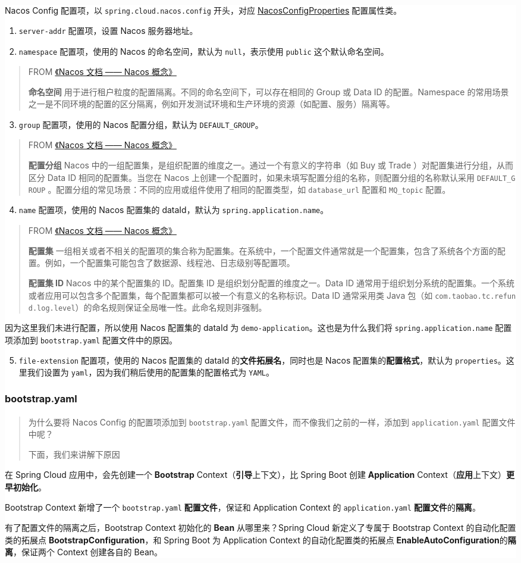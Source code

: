 Nacos Config 配置项，以 `spring.cloud.nacos.config` 开头，对应 [NacosConfigProperties](https://github.com/alibaba/spring-cloud-alibaba/blob/master/spring-cloud-alibaba-nacos-config/src/main/java/com/alibaba/cloud/nacos/NacosConfigProperties.java) 配置属性类。

1. `server-addr` 配置项，设置 Nacos 服务器地址。

2. `namespace` 配置项，使用的 Nacos 的命名空间，默认为 `null`，表示使用 `public` 这个默认命名空间。

> FROM [《Nacos 文档 —— Nacos 概念》](https://nacos.io/zh-cn/docs/concepts.html)
>
> **命名空间**
> 用于进行租户粒度的配置隔离。不同的命名空间下，可以存在相同的 Group 或 Data ID 的配置。Namespace 的常用场景之一是不同环境的配置的区分隔离，例如开发测试环境和生产环境的资源（如配置、服务）隔离等。

3. `group` 配置项，使用的 Nacos 配置分组，默认为 `DEFAULT_GROUP`。

> FROM [《Nacos 文档 —— Nacos 概念》](https://nacos.io/zh-cn/docs/concepts.html)
>
> **配置分组**
> Nacos 中的一组配置集，是组织配置的维度之一。通过一个有意义的字符串（如 Buy 或 Trade ）对配置集进行分组，从而区分 Data ID 相同的配置集。当您在 Nacos 上创建一个配置时，如果未填写配置分组的名称，则配置分组的名称默认采用 `DEFAULT_GROUP` 。配置分组的常见场景：不同的应用或组件使用了相同的配置类型，如 `database_url` 配置和 `MQ_topic` 配置。

4. `name` 配置项，使用的 Nacos 配置集的 dataId，默认为 `spring.application.name`。

> FROM [《Nacos 文档 —— Nacos 概念》](https://nacos.io/zh-cn/docs/concepts.html)
>
> **配置集**
> 一组相关或者不相关的配置项的集合称为配置集。在系统中，一个配置文件通常就是一个配置集，包含了系统各个方面的配置。例如，一个配置集可能包含了数据源、线程池、日志级别等配置项。
>
> **配置集 ID**
> Nacos 中的某个配置集的 ID。配置集 ID 是组织划分配置的维度之一。Data ID 通常用于组织划分系统的配置集。一个系统或者应用可以包含多个配置集，每个配置集都可以被一个有意义的名称标识。Data ID 通常采用类 Java 包（如 `com.taobao.tc.refund.log.level`）的命名规则保证全局唯一性。此命名规则非强制。

因为这里我们未进行配置，所以使用 Nacos 配置集的 dataId 为 `demo-application`。这也是为什么我们将 `spring.application.name` 配置项添加到 `bootstrap.yaml` 配置文件中的原因。

5. `file-extension` 配置项，使用的 Nacos 配置集的 dataId 的**文件拓展名**，同时也是 Nacos 配置集的**配置格式**，默认为 `properties`。这里我们设置为 `yaml`，因为我们稍后使用的配置集的配置格式为 `YAML`。



### bootstrap.yaml

> 为什么要将 Nacos Config 的配置项添加到 `bootstrap.yaml` 配置文件，而不像我们之前的一样，添加到 `application.yaml` 配置文件中呢？
>
> 下面，我们来讲解下原因

在 Spring Cloud 应用中，会先创建一个 **Bootstrap** Context（**引导**上下文），比 Spring Boot 创建 **Application** Context（**应用**上下文）**更早初始化**。

Bootstrap Context 新增了一个 `bootstrap.yaml` **配置文件**，保证和 Application Context 的 `application.yaml` **配置文件**的**隔离**。

有了配置文件的隔离之后，Bootstrap Context 初始化的 **Bean** 从哪里来？Spring Cloud 新定义了专属于 Bootstrap Context 的自动化配置类的拓展点 **BootstrapConfiguration**，和 Spring Boot 为 Application Context 的自动化配置类的拓展点 **EnableAutoConfiguration**的**隔离**，保证两个 Context 创建各自的 Bean。
